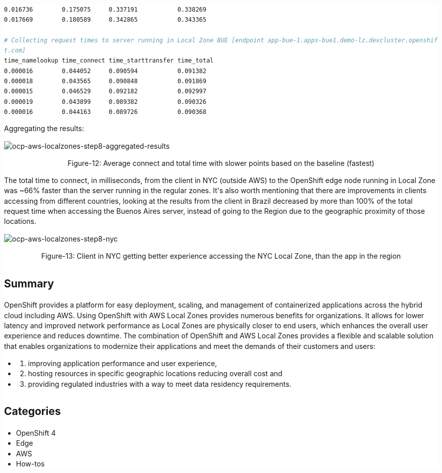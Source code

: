 ~~~bash
0.016736        0.175075     0.337191           0.338269
0.017669        0.180589     0.342865           0.343365

# Collecting request times to server running in Local Zone BUE [endpoint app-bue-1.apps-bue1.demo-lz.devcluster.openshift.com]
time_namelookup time_connect time_starttransfer time_total
0.000016        0.044052     0.090594           0.091382
0.000018        0.043565     0.090848           0.091869
0.000015        0.046529     0.092182           0.092997
0.000019        0.043899     0.089382           0.090326
0.000016        0.044163     0.089726           0.090368
~~~

Aggregating the results:

![ocp-aws-localzones-step8-aggregated-results](https://github.com/mtulio/mtulio.labs/assets/3216894/9250fb62-fd99-4c31-9d77-178c82e38cb7)

<p><center>Figure-12: Average connect and total time with slower points based on the baseline (fastest)</center></p>

The total time to connect, in milliseconds, from the client in NYC (outside AWS) to the OpenShift edge node running in Local Zone was ~66% faster than the server running in the regular zones. It's also worth mentioning that there are improvements in clients accessing from different countries, looking at the results from the client in Brazil decreased by more than 100% of the total request time when accessing the Buenos Aires server, instead of going to the Region due to the geographic proximity of those locations.

![ocp-aws-localzones-step8-nyc](https://github.com/mtulio/mtulio.labs/assets/3216894/85c059f3-cfe5-4381-a4b4-fba7cce976d2)

<p><center>Figure-13: Client in NYC getting better experience accessing the NYC Local Zone, than the app in the region</center></p>

## Summary

OpenShift provides a platform for easy deployment, scaling, and management of containerized applications across the hybrid cloud including AWS. Using OpenShift with AWS Local Zones provides numerous benefits for organizations. It allows for lower latency and improved network performance as Local Zones are physically closer to end users, which enhances the overall user experience and reduces downtime. The combination of OpenShift and AWS Local Zones provides a flexible and scalable solution that enables organizations to modernize their applications and meet the demands of their customers and users:

- 1) improving application performance and user experience,
- 2) hosting resources in specific geographic locations reducing overall cost and
- 3) providing regulated industries with a way to meet data residency requirements.


## Categories

- OpenShift 4
- Edge
- AWS
- How-tos
